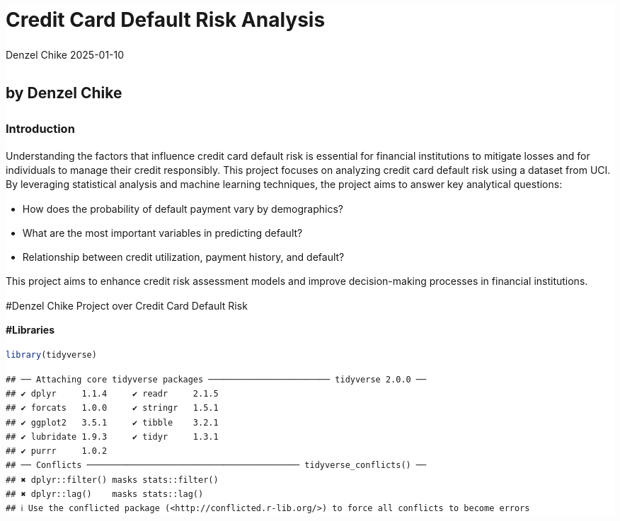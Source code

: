 Credit Card Default Risk Analysis
================
Denzel Chike
2025-01-10

## by Denzel Chike

### Introduction

Understanding the factors that influence credit card default risk is
essential for financial institutions to mitigate losses and for
individuals to manage their credit responsibly. This project focuses on
analyzing credit card default risk using a dataset from UCI. By
leveraging statistical analysis and machine learning techniques, the
project aims to answer key analytical questions:

- How does the probability of default payment vary by demographics?

- What are the most important variables in predicting default?

- Relationship between credit utilization, payment history, and default?

This project aims to enhance credit risk assessment models and improve
decision-making processes in financial institutions.

\#Denzel Chike Project over Credit Card Default Risk

**\#Libraries**

``` r
library(tidyverse)
```

    ## ── Attaching core tidyverse packages ──────────────────────── tidyverse 2.0.0 ──
    ## ✔ dplyr     1.1.4     ✔ readr     2.1.5
    ## ✔ forcats   1.0.0     ✔ stringr   1.5.1
    ## ✔ ggplot2   3.5.1     ✔ tibble    3.2.1
    ## ✔ lubridate 1.9.3     ✔ tidyr     1.3.1
    ## ✔ purrr     1.0.2     
    ## ── Conflicts ────────────────────────────────────────── tidyverse_conflicts() ──
    ## ✖ dplyr::filter() masks stats::filter()
    ## ✖ dplyr::lag()    masks stats::lag()
    ## ℹ Use the conflicted package (<http://conflicted.r-lib.org/>) to force all conflicts to become errors

